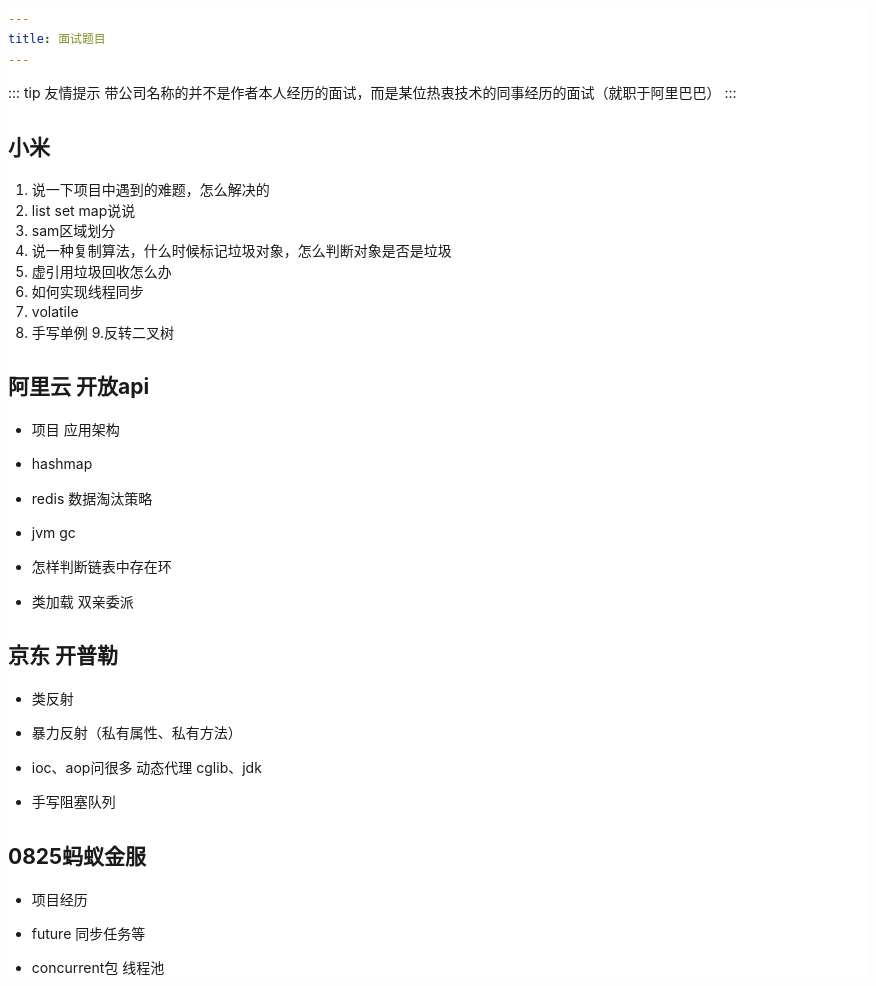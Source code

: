 ```yaml
---
title: 面试题目
---
```


::: tip 友情提示
带公司名称的并不是作者本人经历的面试，而是某位热衷技术的同事经历的面试（就职于阿里巴巴）
:::

## 小米
   
   1. 说一下项目中遇到的难题，怎么解决的
   2. list set map说说
   3. sam区域划分
   4. 说一种复制算法，什么时候标记垃圾对象，怎么判断对象是否是垃圾
   5. 虚引用垃圾回收怎么办
   6. 如何实现线程同步
   7. volatile
   8. 手写单例
   9.反转二叉树


##  阿里云 开放api


* 项目 应用架构

* hashmap

* redis 数据淘汰策略

* jvm gc

* 怎样判断链表中存在环

* 类加载 双亲委派



## 京东 开普勒

* 类反射

* 暴力反射（私有属性、私有方法）

* ioc、aop问很多 动态代理 cglib、jdk

* 手写阻塞队列

## 0825蚂蚁金服

* 项目经历

* future 同步任务等

* concurrent包 线程池
